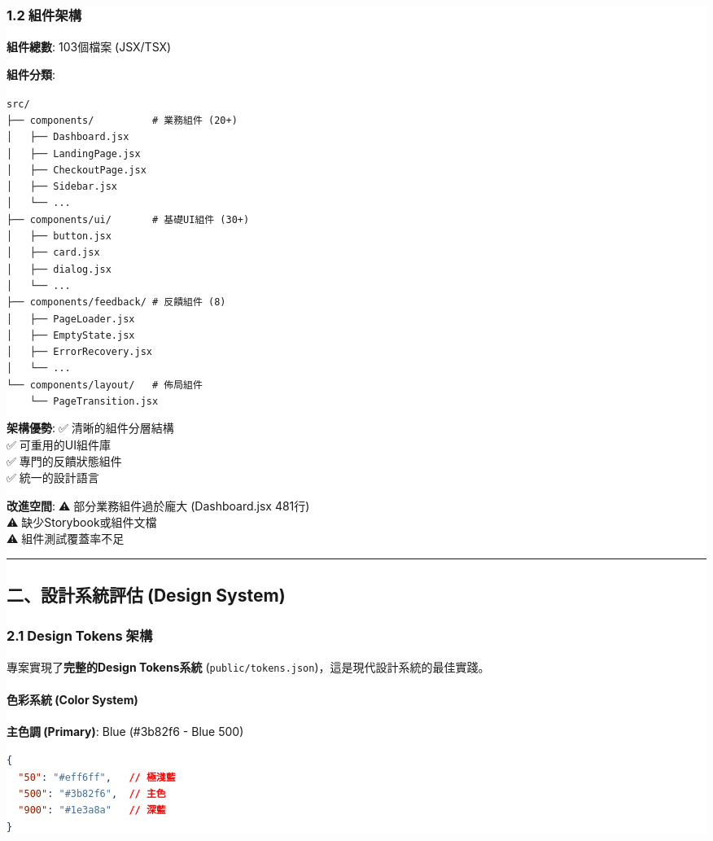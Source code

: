 ### 1.2 組件架構

**組件總數**: 103個檔案 (JSX/TSX)

**組件分類**:
```
src/
├── components/          # 業務組件 (20+)
│   ├── Dashboard.jsx
│   ├── LandingPage.jsx
│   ├── CheckoutPage.jsx
│   ├── Sidebar.jsx
│   └── ...
├── components/ui/       # 基礎UI組件 (30+)
│   ├── button.jsx
│   ├── card.jsx
│   ├── dialog.jsx
│   └── ...
├── components/feedback/ # 反饋組件 (8)
│   ├── PageLoader.jsx
│   ├── EmptyState.jsx
│   ├── ErrorRecovery.jsx
│   └── ...
└── components/layout/   # 佈局組件
    └── PageTransition.jsx
```

**架構優勢**:
✅ 清晰的組件分層結構  
✅ 可重用的UI組件庫  
✅ 專門的反饋狀態組件  
✅ 統一的設計語言

**改進空間**:
⚠️ 部分業務組件過於龐大 (Dashboard.jsx 481行)  
⚠️ 缺少Storybook或組件文檔  
⚠️ 組件測試覆蓋率不足

---

## 二、設計系統評估 (Design System)

### 2.1 Design Tokens 架構

專案實現了**完整的Design Tokens系統** (`public/tokens.json`)，這是現代設計系統的最佳實踐。

#### 色彩系統 (Color System)

**主色調 (Primary)**: Blue (#3b82f6 - Blue 500)
```json
{
  "50": "#eff6ff",   // 極淺藍
  "500": "#3b82f6",  // 主色
  "900": "#1e3a8a"   // 深藍
}
```
